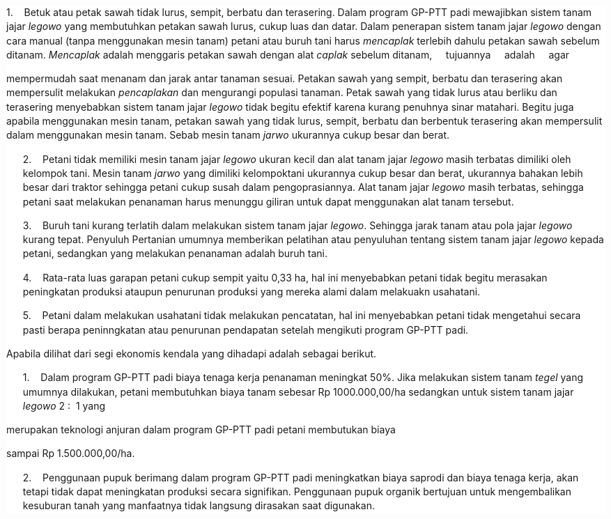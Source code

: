 <p><span class="font3">1. &nbsp;&nbsp;&nbsp;Betuk atau petak sawah tidak lurus, sempit, berbatu dan terasering. Dalam program GP-PTT padi mewajibkan sistem tanam jajar </span><span class="font3" style="font-style:italic;">legowo</span><span class="font3"> yang membutuhkan petakan sawah lurus, cukup luas dan datar. Dalam penerapan sistem tanam jajar </span><span class="font3" style="font-style:italic;">legowo</span><span class="font3"> dengan cara manual (tanpa menggunakan mesin tanam) petani atau buruh tani harus </span><span class="font3" style="font-style:italic;">mencaplak </span><span class="font3">terlebih dahulu petakan sawah sebelum ditanam. </span><span class="font3" style="font-style:italic;">Mencaplak</span><span class="font3"> adalah menggaris petakan sawah dengan alat </span><span class="font3" style="font-style:italic;">caplak</span><span class="font3"> sebelum ditanam, &nbsp;&nbsp;&nbsp;&nbsp;tujuannya &nbsp;&nbsp;&nbsp;&nbsp;adalah &nbsp;&nbsp;&nbsp;&nbsp;agar</span></p></li></ul>
<p><span class="font3">mempermudah saat menanam dan jarak antar tanaman sesuai. Petakan sawah yang sempit, berbatu dan terasering akan mempersulit melakukan </span><span class="font3" style="font-style:italic;">pencaplakan</span><span class="font3"> dan mengurangi populasi tanaman. Petak sawah yang tidak lurus atau berliku dan terasering menyebabkan sistem tanam jajar </span><span class="font3" style="font-style:italic;">legowo</span><span class="font3"> tidak begitu efektif karena kurang penuhnya sinar matahari. Begitu juga apabila menggunakan mesin tanam, petakan sawah yang tidak lurus, sempit, berbatu dan berbentuk terasering akan mempersulit dalam menggunakan mesin tanam. Sebab mesin tanam </span><span class="font3" style="font-style:italic;">jarwo</span><span class="font3"> ukurannya cukup besar dan berat.</span></p>
<ul style="list-style:none;"><li>
<p><span class="font3">2. &nbsp;&nbsp;&nbsp;Petani tidak memiliki mesin tanam jajar </span><span class="font3" style="font-style:italic;">legowo</span><span class="font3"> ukuran kecil dan alat tanam jajar </span><span class="font3" style="font-style:italic;">legowo</span><span class="font3"> masih terbatas dimiliki oleh kelompok tani. Mesin tanam </span><span class="font3" style="font-style:italic;">jarwo</span><span class="font3"> yang dimiliki kelompoktani ukurannya cukup besar dan berat, ukurannya bahakan lebih besar dari traktor sehingga petani cukup susah dalam pengoprasiannya. Alat tanam jajar </span><span class="font3" style="font-style:italic;">legowo </span><span class="font3">masih terbatas, sehingga petani saat melakukan penanaman harus menunggu giliran untuk dapat menggunakan alat tanam tersebut.</span></p></li>
<li>
<p><span class="font3">3. &nbsp;&nbsp;&nbsp;Buruh tani kurang terlatih dalam melakukan sistem tanam jajar </span><span class="font3" style="font-style:italic;">legowo</span><span class="font3">. Sehingga jarak tanam atau pola jajar </span><span class="font3" style="font-style:italic;">legowo</span><span class="font3"> kurang tepat. Penyuluh Pertanian umumnya memberikan pelatihan atau penyuluhan tentang sistem tanam jajar </span><span class="font3" style="font-style:italic;">legowo</span><span class="font3"> kepada petani, sedangkan yang melakukan penanaman adalah buruh tani.</span></p></li>
<li>
<p><span class="font3">4. &nbsp;&nbsp;&nbsp;Rata-rata luas garapan petani cukup sempit yaitu 0,33 ha, hal ini menyebabkan petani tidak begitu merasakan peningkatan produksi ataupun penurunan produksi yang mereka alami dalam melakuakn usahatani.</span></p></li>
<li>
<p><span class="font3">5. &nbsp;&nbsp;&nbsp;Petani dalam melakukan usahatani tidak melakukan pencatatan, hal ini menyebabkan petani tidak mengetahui secara pasti berapa peninngkatan atau penurunan pendapatan setelah mengikuti program GP-PTT padi.</span></p></li></ul>
<p><span class="font3">Apabila dilihat dari segi ekonomis kendala yang dihadapi adalah sebagai berikut.</span></p>
<ul style="list-style:none;"><li>
<p><span class="font3">1. &nbsp;&nbsp;&nbsp;Dalam program GP-PTT padi biaya tenaga kerja penanaman meningkat 50%. Jika melakukan sistem tanam </span><span class="font3" style="font-style:italic;">tegel</span><span class="font3"> yang umumnya dilakukan, petani membutuhkan biaya tanam sebesar Rp 1000.000,00/ha sedangkan untuk sistem tanam jajar </span><span class="font3" style="font-style:italic;">legowo</span><span class="font3"> 2 : &nbsp;1 yang</span></p></li></ul>
<p><span class="font3">merupakan teknologi anjuran dalam program GP-PTT padi petani membutukan biaya</span></p>
<p><span class="font3">sampai Rp 1.500.000,00/ha.</span></p>
<ul style="list-style:none;"><li>
<p><span class="font3">2. &nbsp;&nbsp;&nbsp;Penggunaan pupuk berimang dalam program GP-PTT padi meningkatkan biaya saprodi dan biaya tenaga kerja, akan tetapi tidak dapat meningkatan produksi secara signifikan. Penggunaan pupuk organik bertujuan untuk mengembalikan kesuburan tanah yang manfaatnya tidak langsung dirasakan saat digunakan.</span></p></li></ul>